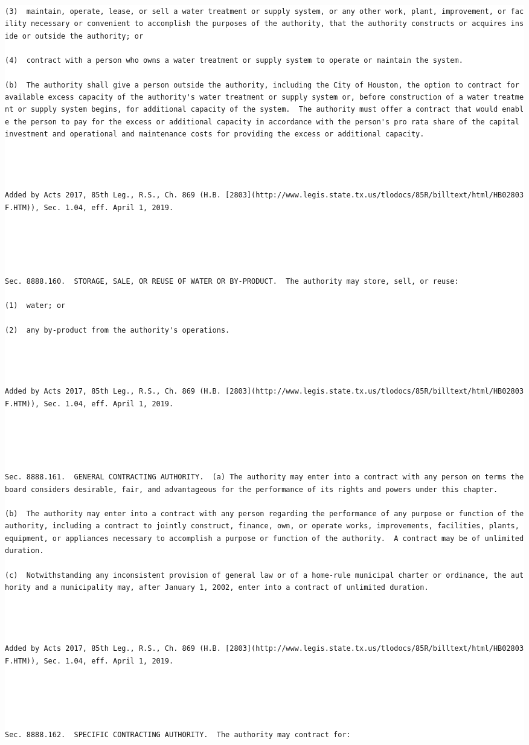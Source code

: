     (3)  maintain, operate, lease, or sell a water treatment or supply system, or any other work, plant, improvement, or facility necessary or convenient to accomplish the purposes of the authority, that the authority constructs or acquires inside or outside the authority; or
    
    (4)  contract with a person who owns a water treatment or supply system to operate or maintain the system.
    
    (b)  The authority shall give a person outside the authority, including the City of Houston, the option to contract for available excess capacity of the authority's water treatment or supply system or, before construction of a water treatment or supply system begins, for additional capacity of the system.  The authority must offer a contract that would enable the person to pay for the excess or additional capacity in accordance with the person's pro rata share of the capital investment and operational and maintenance costs for providing the excess or additional capacity.  
    
    
    
    
    Added by Acts 2017, 85th Leg., R.S., Ch. 869 (H.B. [2803](http://www.legis.state.tx.us/tlodocs/85R/billtext/html/HB02803F.HTM)), Sec. 1.04, eff. April 1, 2019.
    
    
    
    
    
    Sec. 8888.160.  STORAGE, SALE, OR REUSE OF WATER OR BY-PRODUCT.  The authority may store, sell, or reuse:
    
    (1)  water; or
    
    (2)  any by-product from the authority's operations.  
    
    
    
    
    Added by Acts 2017, 85th Leg., R.S., Ch. 869 (H.B. [2803](http://www.legis.state.tx.us/tlodocs/85R/billtext/html/HB02803F.HTM)), Sec. 1.04, eff. April 1, 2019.
    
    
    
    
    
    Sec. 8888.161.  GENERAL CONTRACTING AUTHORITY.  (a) The authority may enter into a contract with any person on terms the board considers desirable, fair, and advantageous for the performance of its rights and powers under this chapter.
    
    (b)  The authority may enter into a contract with any person regarding the performance of any purpose or function of the authority, including a contract to jointly construct, finance, own, or operate works, improvements, facilities, plants, equipment, or appliances necessary to accomplish a purpose or function of the authority.  A contract may be of unlimited duration.
    
    (c)  Notwithstanding any inconsistent provision of general law or of a home-rule municipal charter or ordinance, the authority and a municipality may, after January 1, 2002, enter into a contract of unlimited duration.
    
    
    
    
    Added by Acts 2017, 85th Leg., R.S., Ch. 869 (H.B. [2803](http://www.legis.state.tx.us/tlodocs/85R/billtext/html/HB02803F.HTM)), Sec. 1.04, eff. April 1, 2019.
    
    
    
    
    
    Sec. 8888.162.  SPECIFIC CONTRACTING AUTHORITY.  The authority may contract for:
    